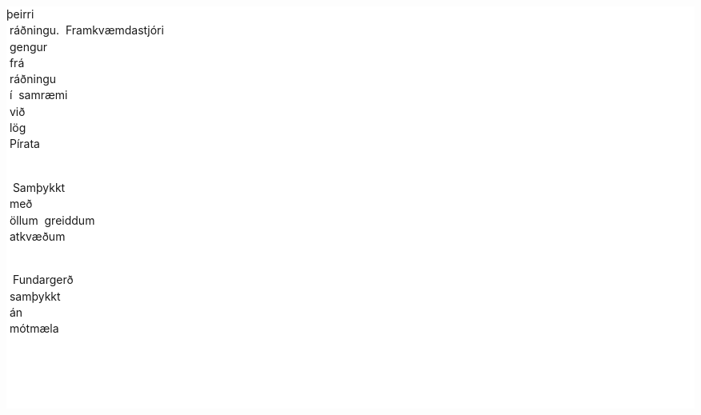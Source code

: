 þeirri	
  ráðningu.	
  Framkvæmdastjóri	
  gengur	
  frá	
  ráðningu	
  í	
  samræmi	
  við	
  lög	
  Pírata	
  
	
  
Samþykkt	
  með	
  öllum	
  greiddum	
  atkvæðum	
  
	
  
Fundargerð	
  samþykkt	
  án	
  mótmæla	
  
	
  
	
  

